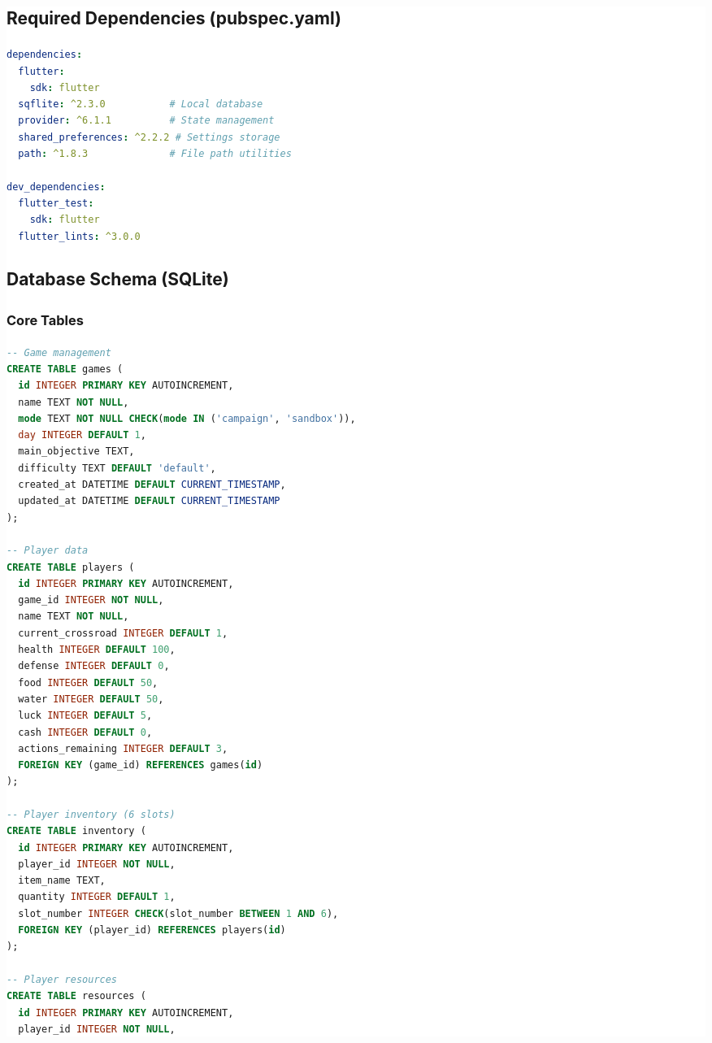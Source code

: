 ## Required Dependencies (pubspec.yaml)
```yaml
dependencies:
  flutter:
    sdk: flutter
  sqflite: ^2.3.0           # Local database
  provider: ^6.1.1          # State management
  shared_preferences: ^2.2.2 # Settings storage
  path: ^1.8.3              # File path utilities

dev_dependencies:
  flutter_test:
    sdk: flutter
  flutter_lints: ^3.0.0
```

## Database Schema (SQLite)

### Core Tables
```sql
-- Game management
CREATE TABLE games (
  id INTEGER PRIMARY KEY AUTOINCREMENT,
  name TEXT NOT NULL,
  mode TEXT NOT NULL CHECK(mode IN ('campaign', 'sandbox')),
  day INTEGER DEFAULT 1,
  main_objective TEXT,
  difficulty TEXT DEFAULT 'default',
  created_at DATETIME DEFAULT CURRENT_TIMESTAMP,
  updated_at DATETIME DEFAULT CURRENT_TIMESTAMP
);

-- Player data
CREATE TABLE players (
  id INTEGER PRIMARY KEY AUTOINCREMENT,
  game_id INTEGER NOT NULL,
  name TEXT NOT NULL,
  current_crossroad INTEGER DEFAULT 1,
  health INTEGER DEFAULT 100,
  defense INTEGER DEFAULT 0,
  food INTEGER DEFAULT 50,
  water INTEGER DEFAULT 50,
  luck INTEGER DEFAULT 5,
  cash INTEGER DEFAULT 0,
  actions_remaining INTEGER DEFAULT 3,
  FOREIGN KEY (game_id) REFERENCES games(id)
);

-- Player inventory (6 slots)
CREATE TABLE inventory (
  id INTEGER PRIMARY KEY AUTOINCREMENT,
  player_id INTEGER NOT NULL,
  item_name TEXT,
  quantity INTEGER DEFAULT 1,
  slot_number INTEGER CHECK(slot_number BETWEEN 1 AND 6),
  FOREIGN KEY (player_id) REFERENCES players(id)
);

-- Player resources
CREATE TABLE resources (
  id INTEGER PRIMARY KEY AUTOINCREMENT,
  player_id INTEGER NOT NULL,
```